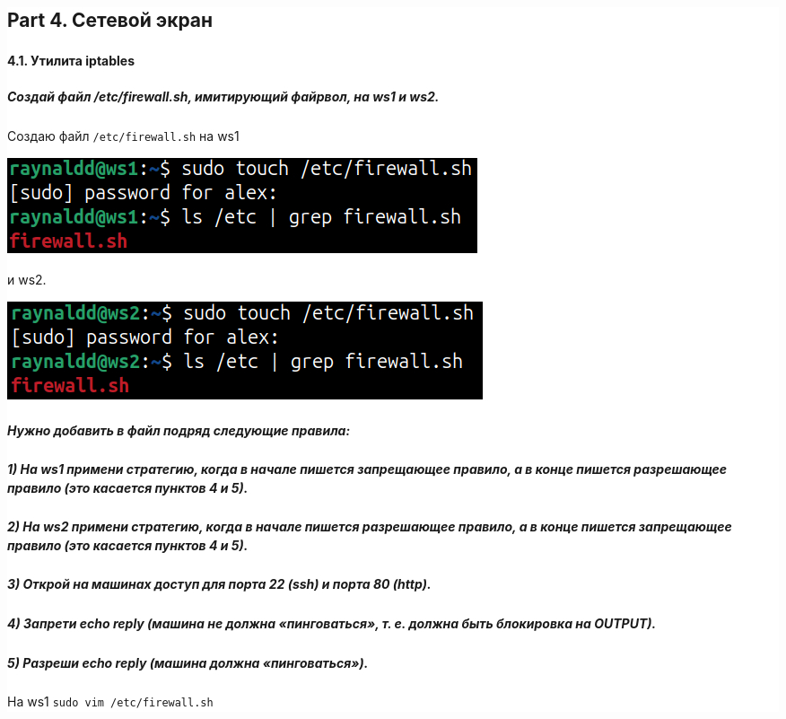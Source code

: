 ## Part 4. Сетевой экран

#### 4.1. Утилита **iptables**
##### Создай файл */etc/firewall.sh*, имитирующий файрвол, на ws1 и ws2.

Создаю файл `/etc/firewall.sh` на ws1

![img](attachments/4.1.png)

и ws2.

![img](attachments/4.2.png)

##### Нужно добавить в файл подряд следующие правила:
##### 1) На ws1 примени стратегию, когда в начале пишется запрещающее правило, а в конце пишется разрешающее правило (это касается пунктов 4 и 5).
##### 2) На ws2 примени стратегию, когда в начале пишется разрешающее правило, а в конце пишется запрещающее правило (это касается пунктов 4 и 5).
##### 3) Открой на машинах доступ для порта 22 (ssh) и порта 80 (http).
##### 4) Запрети *echo reply* (машина не должна «пинговаться», т. е. должна быть блокировка на OUTPUT).
##### 5) Разреши *echo reply* (машина должна «пинговаться»).

На ws1 `sudo vim /etc/firewall.sh`
